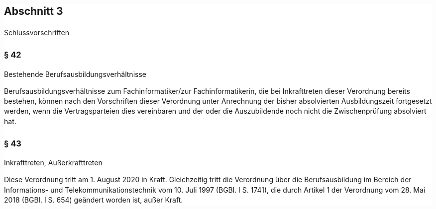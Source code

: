 </div>

</div>

<span id="BJNR025000020BJNG000900000.html"></span>

## Abschnitt 3  
Schlussvorschriften

<span id="BJNR025000020BJNE004400000.html"></span>

### § 42  
Bestehende Berufsausbildungsverhältnisse

<div>

<div class="jnhtml">

<div>

<div class="jurAbsatz">

Berufsausbildungsverhältnisse zum Fachinformatiker/zur
Fachinformatikerin, die bei Inkrafttreten dieser Verordnung bereits
bestehen, können nach den Vorschriften dieser Verordnung unter
Anrechnung der bisher absolvierten Ausbildungszeit fortgesetzt werden,
wenn die Vertragsparteien dies vereinbaren und der oder die
Auszubildende noch nicht die Zwischenprüfung absolviert hat.

</div>

</div>

</div>

</div>

<span id="BJNR025000020BJNE004500000.html"></span>

### § 43  
Inkrafttreten, Außerkrafttreten

<div>

<div class="jnhtml">

<div>

<div class="jurAbsatz">

Diese Verordnung tritt am 1. August 2020 in Kraft. Gleichzeitig tritt
die Verordnung über die Berufsausbildung im Bereich der Informations-
und Telekommunikationstechnik vom 10. Juli 1997 (BGBl. I S. 1741), die
durch Artikel 1 der Verordnung vom 28. Mai 2018 (BGBl. I S. 654)
geändert worden ist, außer Kraft.

</div>

</div>
